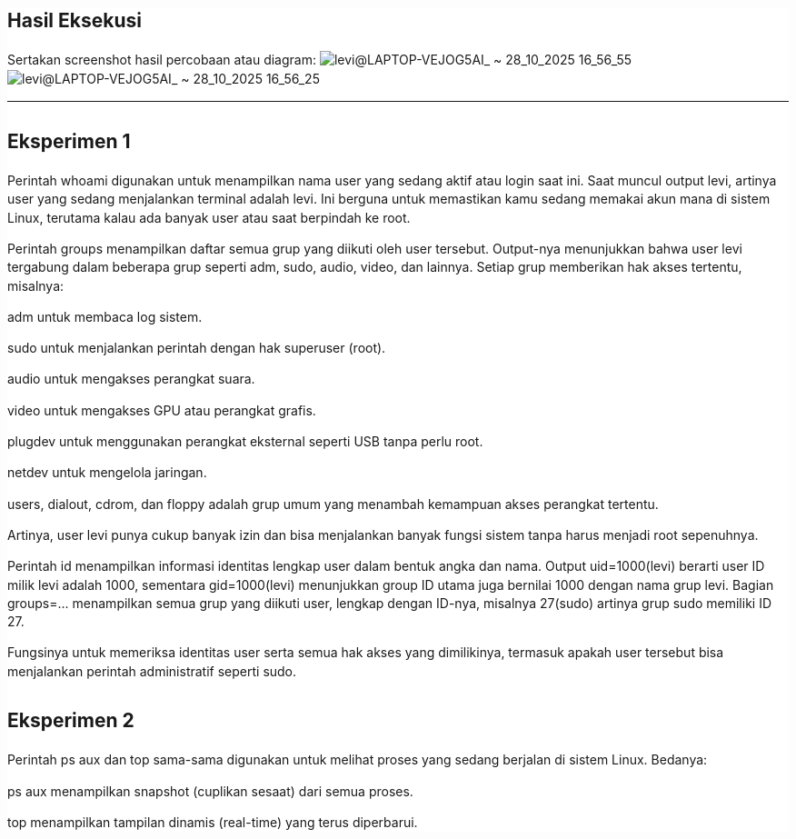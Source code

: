 ## Hasil Eksekusi
Sertakan screenshot hasil percobaan atau diagram:
<img width="1920" height="1020" alt="levi@LAPTOP-VEJOG5AI_ ~ 28_10_2025 16_56_55" src="https://github.com/user-attachments/assets/cf867f22-2f53-47a6-be32-d775ed21193e" />
<img width="1920" height="1020" alt="levi@LAPTOP-VEJOG5AI_ ~ 28_10_2025 16_56_25" src="https://github.com/user-attachments/assets/b80d30a3-3752-4fa4-9d1d-ccdfc8fa34f5" />


---

## Eksperimen 1
Perintah whoami digunakan untuk menampilkan nama user yang sedang aktif atau login saat ini. Saat muncul output levi, artinya user yang sedang menjalankan terminal adalah levi. Ini berguna untuk memastikan kamu sedang memakai akun mana di sistem Linux, terutama kalau ada banyak user atau saat berpindah ke root.

Perintah groups menampilkan daftar semua grup yang diikuti oleh user tersebut. Output-nya menunjukkan bahwa user levi tergabung dalam beberapa grup seperti adm, sudo, audio, video, dan lainnya.
Setiap grup memberikan hak akses tertentu, misalnya:

adm untuk membaca log sistem.

sudo untuk menjalankan perintah dengan hak superuser (root).

audio untuk mengakses perangkat suara.

video untuk mengakses GPU atau perangkat grafis.

plugdev untuk menggunakan perangkat eksternal seperti USB tanpa perlu root.

netdev untuk mengelola jaringan.

users, dialout, cdrom, dan floppy adalah grup umum yang menambah kemampuan akses perangkat tertentu.

Artinya, user levi punya cukup banyak izin dan bisa menjalankan banyak fungsi sistem tanpa harus menjadi root sepenuhnya.

Perintah id menampilkan informasi identitas lengkap user dalam bentuk angka dan nama.
Output uid=1000(levi) berarti user ID milik levi adalah 1000, sementara gid=1000(levi) menunjukkan group ID utama juga bernilai 1000 dengan nama grup levi.
Bagian groups=... menampilkan semua grup yang diikuti user, lengkap dengan ID-nya, misalnya 27(sudo) artinya grup sudo memiliki ID 27.

Fungsinya untuk memeriksa identitas user serta semua hak akses yang dimilikinya, termasuk apakah user tersebut bisa menjalankan perintah administratif seperti sudo.


## Eksperimen 2
Perintah ps aux dan top sama-sama digunakan untuk melihat proses yang sedang berjalan di sistem Linux.
Bedanya:

ps aux menampilkan snapshot (cuplikan sesaat) dari semua proses.

top menampilkan tampilan dinamis (real-time) yang terus diperbarui.
